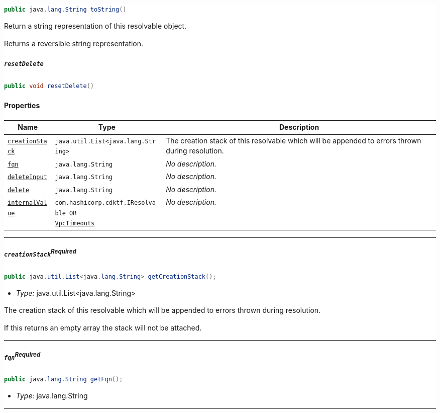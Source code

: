 ```java
public java.lang.String toString()
```

Return a string representation of this resolvable object.

Returns a reversible string representation.

##### `resetDelete` <a name="resetDelete" id="@cdktf/provider-digitalocean.vpc.VpcTimeoutsOutputReference.resetDelete"></a>

```java
public void resetDelete()
```


#### Properties <a name="Properties" id="Properties"></a>

| **Name** | **Type** | **Description** |
| --- | --- | --- |
| <code><a href="#@cdktf/provider-digitalocean.vpc.VpcTimeoutsOutputReference.property.creationStack">creationStack</a></code> | <code>java.util.List<java.lang.String></code> | The creation stack of this resolvable which will be appended to errors thrown during resolution. |
| <code><a href="#@cdktf/provider-digitalocean.vpc.VpcTimeoutsOutputReference.property.fqn">fqn</a></code> | <code>java.lang.String</code> | *No description.* |
| <code><a href="#@cdktf/provider-digitalocean.vpc.VpcTimeoutsOutputReference.property.deleteInput">deleteInput</a></code> | <code>java.lang.String</code> | *No description.* |
| <code><a href="#@cdktf/provider-digitalocean.vpc.VpcTimeoutsOutputReference.property.delete">delete</a></code> | <code>java.lang.String</code> | *No description.* |
| <code><a href="#@cdktf/provider-digitalocean.vpc.VpcTimeoutsOutputReference.property.internalValue">internalValue</a></code> | <code>com.hashicorp.cdktf.IResolvable OR <a href="#@cdktf/provider-digitalocean.vpc.VpcTimeouts">VpcTimeouts</a></code> | *No description.* |

---

##### `creationStack`<sup>Required</sup> <a name="creationStack" id="@cdktf/provider-digitalocean.vpc.VpcTimeoutsOutputReference.property.creationStack"></a>

```java
public java.util.List<java.lang.String> getCreationStack();
```

- *Type:* java.util.List<java.lang.String>

The creation stack of this resolvable which will be appended to errors thrown during resolution.

If this returns an empty array the stack will not be attached.

---

##### `fqn`<sup>Required</sup> <a name="fqn" id="@cdktf/provider-digitalocean.vpc.VpcTimeoutsOutputReference.property.fqn"></a>

```java
public java.lang.String getFqn();
```

- *Type:* java.lang.String

---
